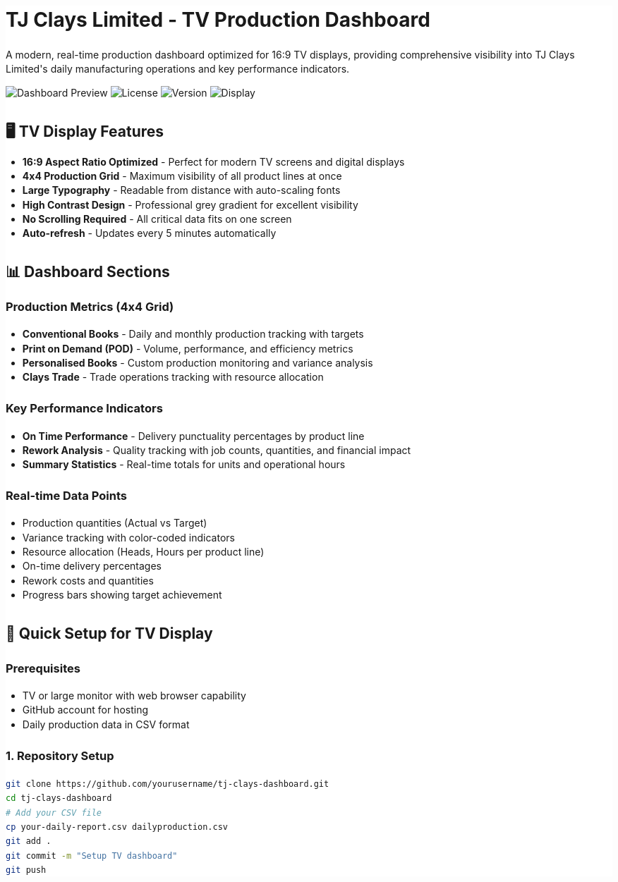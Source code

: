 # TJ Clays Limited - TV Production Dashboard

A modern, real-time production dashboard optimized for 16:9 TV displays, providing comprehensive visibility into TJ Clays Limited's daily manufacturing operations and key performance indicators.

![Dashboard Preview](https://img.shields.io/badge/Status-Live-brightgreen) ![License](https://img.shields.io/badge/License-MIT-blue) ![Version](https://img.shields.io/badge/Version-2.0-orange) ![Display](https://img.shields.io/badge/Optimized-TV_Display-purple)

## 🖥️ TV Display Features

- **16:9 Aspect Ratio Optimized** - Perfect for modern TV screens and digital displays
- **4x4 Production Grid** - Maximum visibility of all product lines at once
- **Large Typography** - Readable from distance with auto-scaling fonts
- **High Contrast Design** - Professional grey gradient for excellent visibility
- **No Scrolling Required** - All critical data fits on one screen
- **Auto-refresh** - Updates every 5 minutes automatically

## 📊 Dashboard Sections

### Production Metrics (4x4 Grid)
- **Conventional Books** - Daily and monthly production tracking with targets
- **Print on Demand (POD)** - Volume, performance, and efficiency metrics  
- **Personalised Books** - Custom production monitoring and variance analysis
- **Clays Trade** - Trade operations tracking with resource allocation

### Key Performance Indicators
- **On Time Performance** - Delivery punctuality percentages by product line
- **Rework Analysis** - Quality tracking with job counts, quantities, and financial impact
- **Summary Statistics** - Real-time totals for units and operational hours

### Real-time Data Points
- Production quantities (Actual vs Target)
- Variance tracking with color-coded indicators
- Resource allocation (Heads, Hours per product line)
- On-time delivery percentages
- Rework costs and quantities
- Progress bars showing target achievement

## 🚀 Quick Setup for TV Display

### Prerequisites
- TV or large monitor with web browser capability
- GitHub account for hosting
- Daily production data in CSV format

### 1. Repository Setup
```bash
git clone https://github.com/yourusername/tj-clays-dashboard.git
cd tj-clays-dashboard
# Add your CSV file
cp your-daily-report.csv dailyproduction.csv
git add .
git commit -m "Setup TV dashboard"
git push
```
